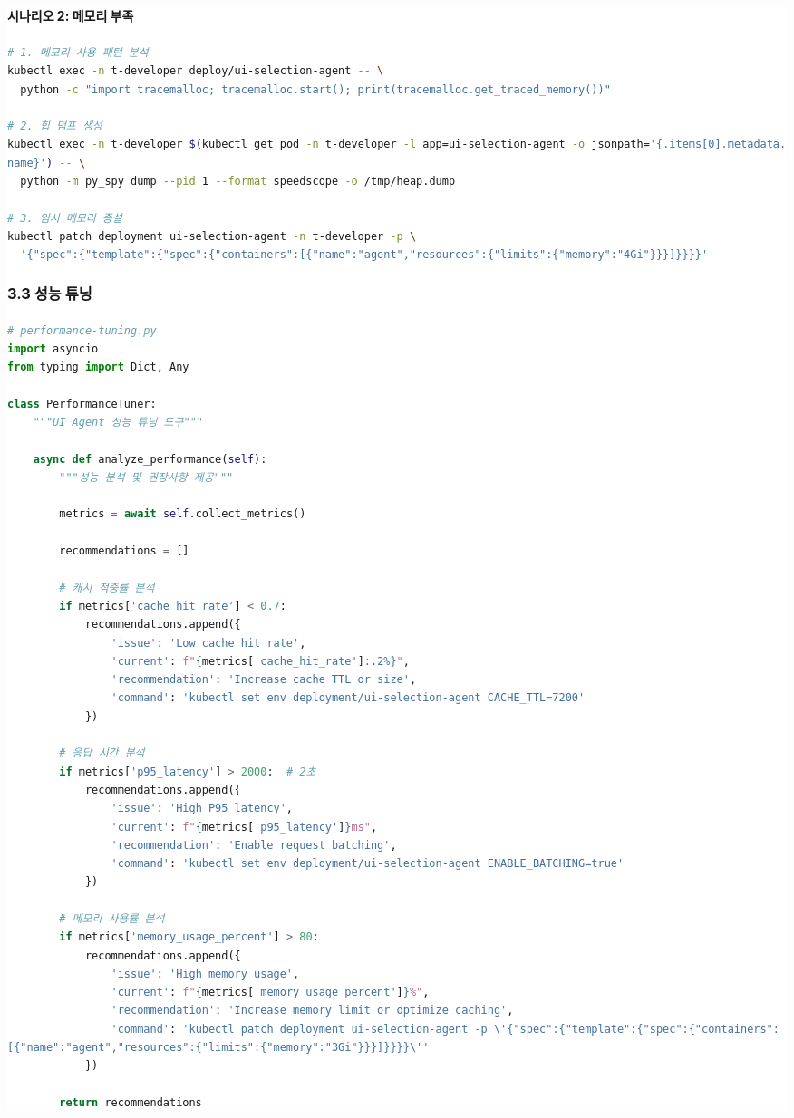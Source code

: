 #### 시나리오 2: 메모리 부족

```bash
# 1. 메모리 사용 패턴 분석
kubectl exec -n t-developer deploy/ui-selection-agent -- \
  python -c "import tracemalloc; tracemalloc.start(); print(tracemalloc.get_traced_memory())"

# 2. 힙 덤프 생성
kubectl exec -n t-developer $(kubectl get pod -n t-developer -l app=ui-selection-agent -o jsonpath='{.items[0].metadata.name}') -- \
  python -m py_spy dump --pid 1 --format speedscope -o /tmp/heap.dump

# 3. 임시 메모리 증설
kubectl patch deployment ui-selection-agent -n t-developer -p \
  '{"spec":{"template":{"spec":{"containers":[{"name":"agent","resources":{"limits":{"memory":"4Gi"}}}]}}}}'
```

### 3.3 성능 튜닝

```python
# performance-tuning.py
import asyncio
from typing import Dict, Any

class PerformanceTuner:
    """UI Agent 성능 튜닝 도구"""

    async def analyze_performance(self):
        """성능 분석 및 권장사항 제공"""

        metrics = await self.collect_metrics()

        recommendations = []

        # 캐시 적중률 분석
        if metrics['cache_hit_rate'] < 0.7:
            recommendations.append({
                'issue': 'Low cache hit rate',
                'current': f"{metrics['cache_hit_rate']:.2%}",
                'recommendation': 'Increase cache TTL or size',
                'command': 'kubectl set env deployment/ui-selection-agent CACHE_TTL=7200'
            })

        # 응답 시간 분석
        if metrics['p95_latency'] > 2000:  # 2초
            recommendations.append({
                'issue': 'High P95 latency',
                'current': f"{metrics['p95_latency']}ms",
                'recommendation': 'Enable request batching',
                'command': 'kubectl set env deployment/ui-selection-agent ENABLE_BATCHING=true'
            })

        # 메모리 사용률 분석
        if metrics['memory_usage_percent'] > 80:
            recommendations.append({
                'issue': 'High memory usage',
                'current': f"{metrics['memory_usage_percent']}%",
                'recommendation': 'Increase memory limit or optimize caching',
                'command': 'kubectl patch deployment ui-selection-agent -p \'{"spec":{"template":{"spec":{"containers":[{"name":"agent","resources":{"limits":{"memory":"3Gi"}}}]}}}}\''
            })

        return recommendations
```